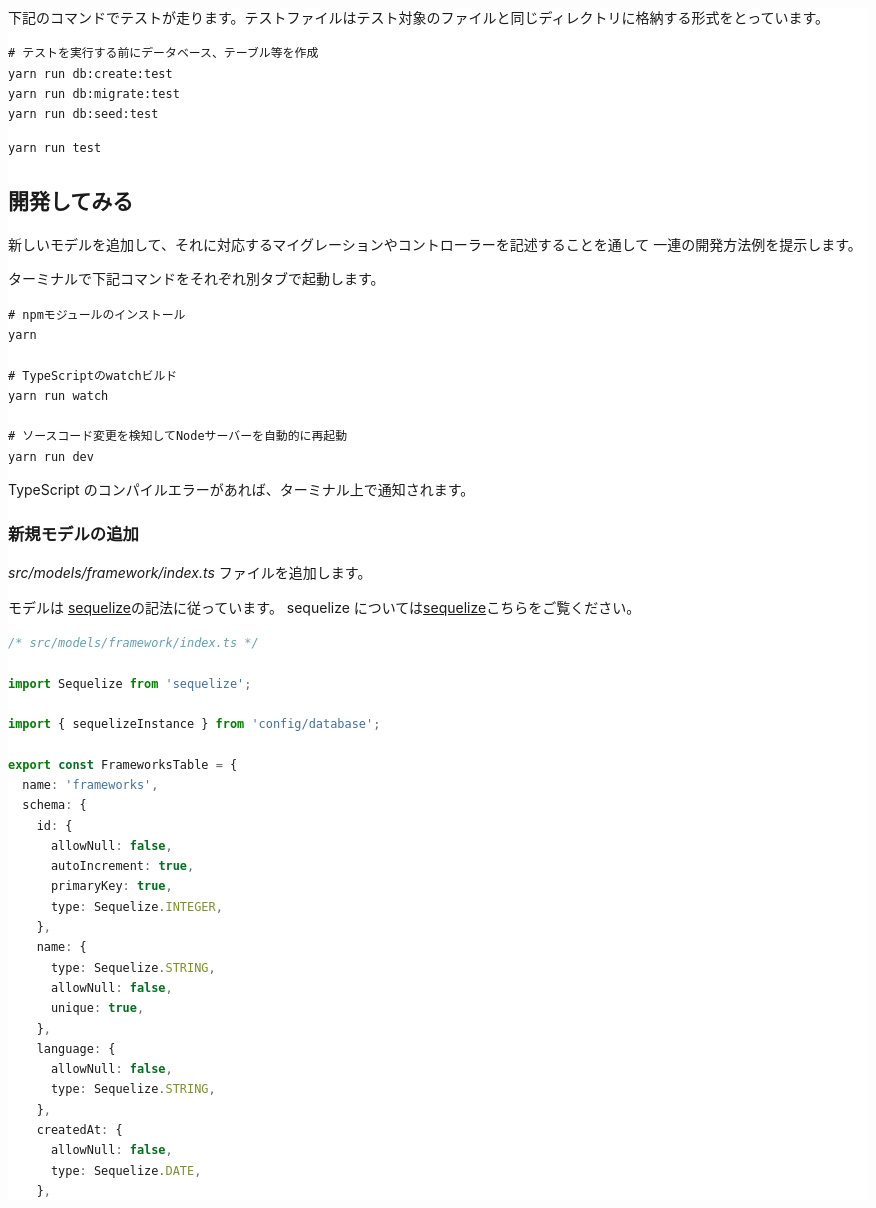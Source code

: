 下記のコマンドでテストが走ります。テストファイルはテスト対象のファイルと同じディレクトリに格納する形式をとっています。

```shell
# テストを実行する前にデータベース、テーブル等を作成
yarn run db:create:test
yarn run db:migrate:test
yarn run db:seed:test
```

```shell
yarn run test
```

<h2 id="how_to_develop">開発してみる</h2>

新しいモデルを追加して、それに対応するマイグレーションやコントローラーを記述することを通して
一連の開発方法例を提示します。

ターミナルで下記コマンドをそれぞれ別タブで起動します。

```shell
# npmモジュールのインストール
yarn

# TypeScriptのwatchビルド
yarn run watch

# ソースコード変更を検知してNodeサーバーを自動的に再起動
yarn run dev
```

TypeScript のコンパイルエラーがあれば、ターミナル上で通知されます。

### 新規モデルの追加

_src/models/framework/index.ts_ ファイルを追加します。

モデルは <a href="http://docs.sequelizejs.com/" target="_blank">sequelize</a>の記法に従っています。
sequelize については<a href="http://docs.sequelizejs.com/" target="_blank">sequelize</a>こちらをご覧ください。

```typescript
/* src/models/framework/index.ts */

import Sequelize from 'sequelize';

import { sequelizeInstance } from 'config/database';

export const FrameworksTable = {
  name: 'frameworks',
  schema: {
    id: {
      allowNull: false,
      autoIncrement: true,
      primaryKey: true,
      type: Sequelize.INTEGER,
    },
    name: {
      type: Sequelize.STRING,
      allowNull: false,
      unique: true,
    },
    language: {
      allowNull: false,
      type: Sequelize.STRING,
    },
    createdAt: {
      allowNull: false,
      type: Sequelize.DATE,
    },
```